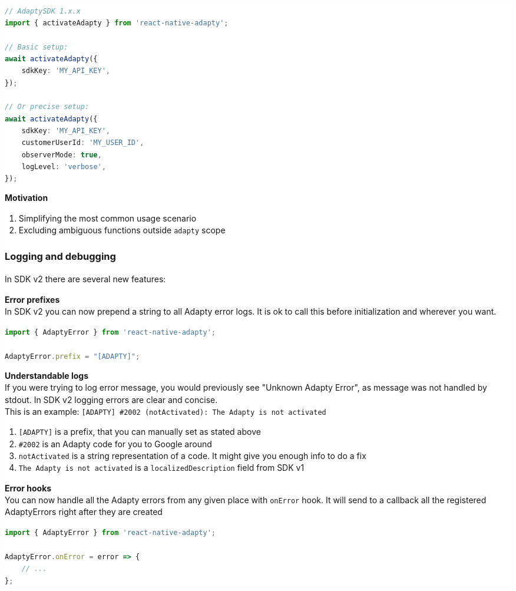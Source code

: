 ```typescript title="v1.x.x (Previous)"
// AdaptySDK 1.x.x
import { activateAdapty } from 'react-native-adapty';

// Basic setup:
await activateAdapty({
	sdkKey: 'MY_API_KEY',
});

// Or precise setup:
await activateAdapty({
	sdkKey: 'MY_API_KEY',
	customerUserId: 'MY_USER_ID',
	observerMode: true,
	logLevel: 'verbose',
});
```

**Motivation**

1. Simplifying the most common usage scenario
2. Excluding ambiguous functions outside `adapty` scope

### Logging and debugging

In SDK v2 there are several new features:

**Error prefixes**  
In SDK v2 you can now prepend a string to all Adapty error logs. It is ok to call this before initialization and wherever you want.

```typescript title="Typescript"
import { AdaptyError } from 'react-native-adapty';

AdaptyError.prefix = "[ADAPTY]";
```

**Understandable logs**  
If you were trying to log error message, you would previously see "Unknown Adapty Error", as message was not handled by stdout. In SDK v2 logging errors are clear and concise.  
This is an example: `[ADAPTY] #2002 (notActivated): The Adapty is not activated`

1. `[ADAPTY]` is a prefix, that you can manually set as stated above
2. `#2002` is an Adapty code for you to Google around
3. `notActivated` is a string representation of a code. It might give you enough info to do a fix
4. `The Adapty is not activated` is a `localizedDescription` field from SDK v1

**Error hooks**  
You can now handle all the Adapty errors from any given place with `onError` hook. It will send to a callback all the registered AdaptyErrors right after they are created

```typescript title="Typescript"
import { AdaptyError } from 'react-native-adapty';

AdaptyError.onError = error => {
	// ...
};
```
